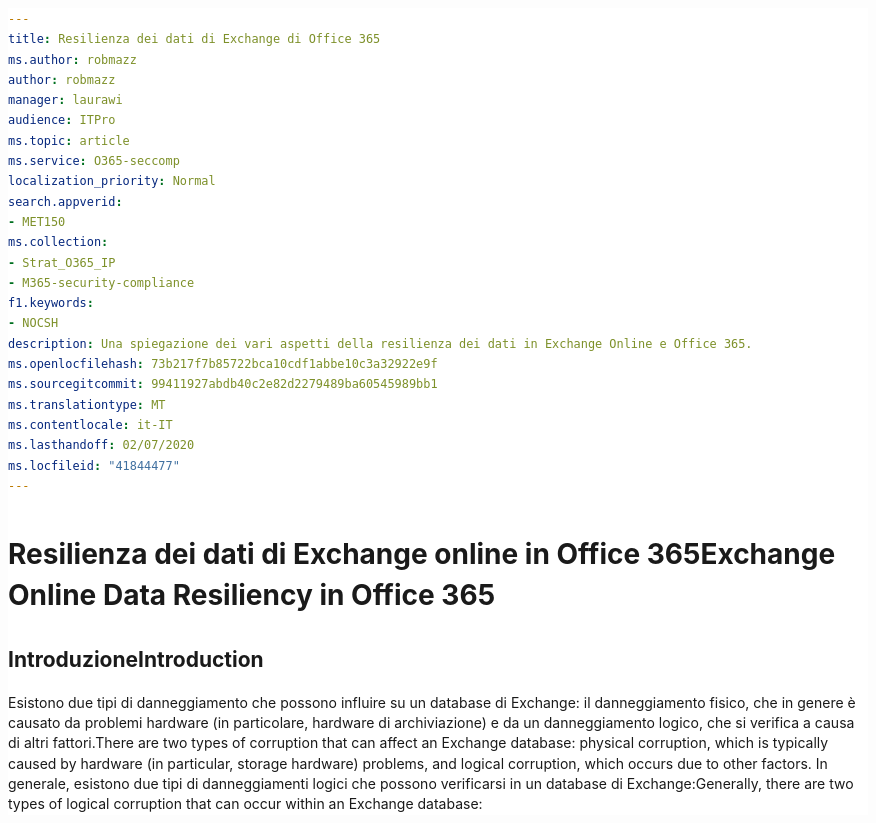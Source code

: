 ```yaml
---
title: Resilienza dei dati di Exchange di Office 365
ms.author: robmazz
author: robmazz
manager: laurawi
audience: ITPro
ms.topic: article
ms.service: O365-seccomp
localization_priority: Normal
search.appverid:
- MET150
ms.collection:
- Strat_O365_IP
- M365-security-compliance
f1.keywords:
- NOCSH
description: Una spiegazione dei vari aspetti della resilienza dei dati in Exchange Online e Office 365.
ms.openlocfilehash: 73b217f7b85722bca10cdf1abbe10c3a32922e9f
ms.sourcegitcommit: 99411927abdb40c2e82d2279489ba60545989bb1
ms.translationtype: MT
ms.contentlocale: it-IT
ms.lasthandoff: 02/07/2020
ms.locfileid: "41844477"
---
```

# <a name="exchange-online-data-resiliency-in-office-365"></a><span data-ttu-id="e7b08-103">Resilienza dei dati di Exchange online in Office 365</span><span class="sxs-lookup"><span data-stu-id="e7b08-103">Exchange Online Data Resiliency in Office 365</span></span>

## <a name="introduction"></a><span data-ttu-id="e7b08-104">Introduzione</span><span class="sxs-lookup"><span data-stu-id="e7b08-104">Introduction</span></span>
<span data-ttu-id="e7b08-105">Esistono due tipi di danneggiamento che possono influire su un database di Exchange: il danneggiamento fisico, che in genere è causato da problemi hardware (in particolare, hardware di archiviazione) e da un danneggiamento logico, che si verifica a causa di altri fattori.</span><span class="sxs-lookup"><span data-stu-id="e7b08-105">There are two types of corruption that can affect an Exchange database: physical corruption, which is typically caused by hardware (in particular, storage hardware) problems, and logical corruption, which occurs due to other factors.</span></span> <span data-ttu-id="e7b08-106">In generale, esistono due tipi di danneggiamenti logici che possono verificarsi in un database di Exchange:</span><span class="sxs-lookup"><span data-stu-id="e7b08-106">Generally, there are two types of logical corruption that can occur within an Exchange database:</span></span> 